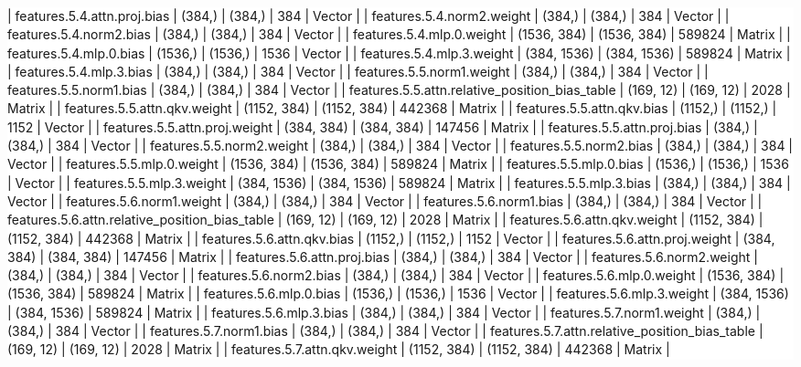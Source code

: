 | features.5.4.attn.proj.bias | (384,) | (384,) | 384 | Vector |
| features.5.4.norm2.weight | (384,) | (384,) | 384 | Vector |
| features.5.4.norm2.bias | (384,) | (384,) | 384 | Vector |
| features.5.4.mlp.0.weight | (1536, 384) | (1536, 384) | 589824 | Matrix |
| features.5.4.mlp.0.bias | (1536,) | (1536,) | 1536 | Vector |
| features.5.4.mlp.3.weight | (384, 1536) | (384, 1536) | 589824 | Matrix |
| features.5.4.mlp.3.bias | (384,) | (384,) | 384 | Vector |
| features.5.5.norm1.weight | (384,) | (384,) | 384 | Vector |
| features.5.5.norm1.bias | (384,) | (384,) | 384 | Vector |
| features.5.5.attn.relative_position_bias_table | (169, 12) | (169, 12) | 2028 | Matrix |
| features.5.5.attn.qkv.weight | (1152, 384) | (1152, 384) | 442368 | Matrix |
| features.5.5.attn.qkv.bias | (1152,) | (1152,) | 1152 | Vector |
| features.5.5.attn.proj.weight | (384, 384) | (384, 384) | 147456 | Matrix |
| features.5.5.attn.proj.bias | (384,) | (384,) | 384 | Vector |
| features.5.5.norm2.weight | (384,) | (384,) | 384 | Vector |
| features.5.5.norm2.bias | (384,) | (384,) | 384 | Vector |
| features.5.5.mlp.0.weight | (1536, 384) | (1536, 384) | 589824 | Matrix |
| features.5.5.mlp.0.bias | (1536,) | (1536,) | 1536 | Vector |
| features.5.5.mlp.3.weight | (384, 1536) | (384, 1536) | 589824 | Matrix |
| features.5.5.mlp.3.bias | (384,) | (384,) | 384 | Vector |
| features.5.6.norm1.weight | (384,) | (384,) | 384 | Vector |
| features.5.6.norm1.bias | (384,) | (384,) | 384 | Vector |
| features.5.6.attn.relative_position_bias_table | (169, 12) | (169, 12) | 2028 | Matrix |
| features.5.6.attn.qkv.weight | (1152, 384) | (1152, 384) | 442368 | Matrix |
| features.5.6.attn.qkv.bias | (1152,) | (1152,) | 1152 | Vector |
| features.5.6.attn.proj.weight | (384, 384) | (384, 384) | 147456 | Matrix |
| features.5.6.attn.proj.bias | (384,) | (384,) | 384 | Vector |
| features.5.6.norm2.weight | (384,) | (384,) | 384 | Vector |
| features.5.6.norm2.bias | (384,) | (384,) | 384 | Vector |
| features.5.6.mlp.0.weight | (1536, 384) | (1536, 384) | 589824 | Matrix |
| features.5.6.mlp.0.bias | (1536,) | (1536,) | 1536 | Vector |
| features.5.6.mlp.3.weight | (384, 1536) | (384, 1536) | 589824 | Matrix |
| features.5.6.mlp.3.bias | (384,) | (384,) | 384 | Vector |
| features.5.7.norm1.weight | (384,) | (384,) | 384 | Vector |
| features.5.7.norm1.bias | (384,) | (384,) | 384 | Vector |
| features.5.7.attn.relative_position_bias_table | (169, 12) | (169, 12) | 2028 | Matrix |
| features.5.7.attn.qkv.weight | (1152, 384) | (1152, 384) | 442368 | Matrix |